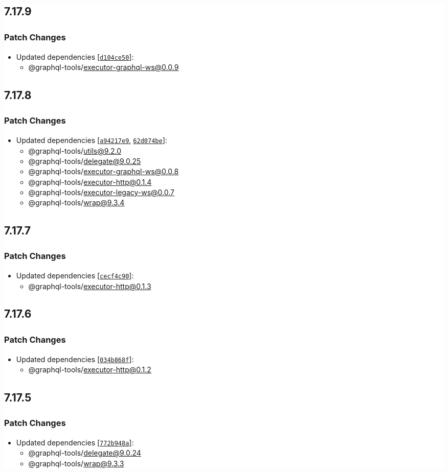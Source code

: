 ## 7.17.9

### Patch Changes

- Updated dependencies
  [[`d104ce50`](https://github.com/ardatan/graphql-tools/commit/d104ce50a9ee18e92ffc92c39ff87e1cffc2aa19)]:
  - @graphql-tools/executor-graphql-ws@0.0.9

## 7.17.8

### Patch Changes

- Updated dependencies
  [[`a94217e9`](https://github.com/ardatan/graphql-tools/commit/a94217e920c5d6237471ab6ad4d96cf230984177),
  [`62d074be`](https://github.com/ardatan/graphql-tools/commit/62d074be48779b1e096e056ca1233822c421dc99)]:
  - @graphql-tools/utils@9.2.0
  - @graphql-tools/delegate@9.0.25
  - @graphql-tools/executor-graphql-ws@0.0.8
  - @graphql-tools/executor-http@0.1.4
  - @graphql-tools/executor-legacy-ws@0.0.7
  - @graphql-tools/wrap@9.3.4

## 7.17.7

### Patch Changes

- Updated dependencies
  [[`cecf4c90`](https://github.com/ardatan/graphql-tools/commit/cecf4c90dc6b0cef51bc8ef7a54205455f4d94e4)]:
  - @graphql-tools/executor-http@0.1.3

## 7.17.6

### Patch Changes

- Updated dependencies
  [[`034b868f`](https://github.com/ardatan/graphql-tools/commit/034b868f0121de122155a5432eb5d42081493db3)]:
  - @graphql-tools/executor-http@0.1.2

## 7.17.5

### Patch Changes

- Updated dependencies
  [[`772b948a`](https://github.com/ardatan/graphql-tools/commit/772b948ae536ac23520e704b33f450c94252f113)]:
  - @graphql-tools/delegate@9.0.24
  - @graphql-tools/wrap@9.3.3
